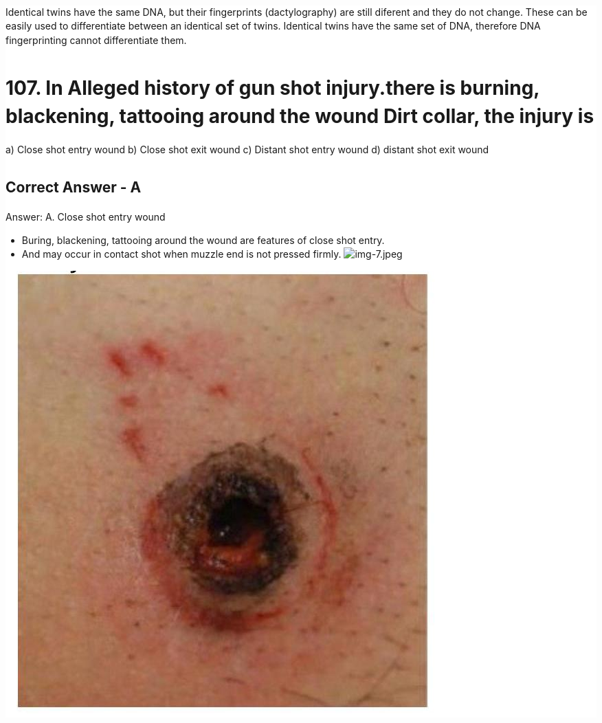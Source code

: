 Identical twins have the same DNA, but their fingerprints (dactylography) are still diferent and they do not change.
These can be easily used to differentiate between an identical set of twins.
Identical twins have the same set of DNA, therefore DNA fingerprinting cannot differentiate them.

# 107. In Alleged history of gun shot injury.there is burning, blackening, tattooing around the wound Dirt collar, the injury is 

a) Close shot entry wound
b) Close shot exit wound
c) Distant shot entry wound
d) distant shot exit wound

## Correct Answer - A

Answer: A. Close shot entry wound

- Buring, blackening, tattooing around the wound are features of close shot entry.
- And may occur in contact shot when muzzle end is not pressed firmly.
![img-7.jpeg](img-7.jpeg)

![img-7.jpeg](images\img-7.jpeg)
